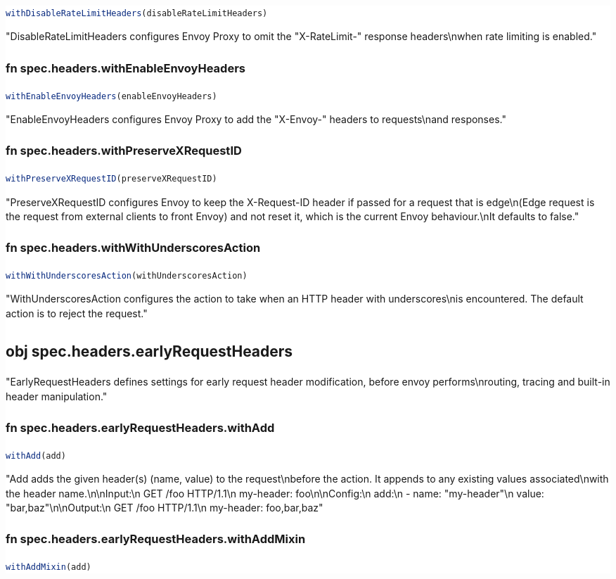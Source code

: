 ```ts
withDisableRateLimitHeaders(disableRateLimitHeaders)
```

"DisableRateLimitHeaders configures Envoy Proxy to omit the \"X-RateLimit-\" response headers\nwhen rate limiting is enabled."

### fn spec.headers.withEnableEnvoyHeaders

```ts
withEnableEnvoyHeaders(enableEnvoyHeaders)
```

"EnableEnvoyHeaders configures Envoy Proxy to add the \"X-Envoy-\" headers to requests\nand responses."

### fn spec.headers.withPreserveXRequestID

```ts
withPreserveXRequestID(preserveXRequestID)
```

"PreserveXRequestID configures Envoy to keep the X-Request-ID header if passed for a request that is edge\n(Edge request is the request from external clients to front Envoy) and not reset it, which is the current Envoy behaviour.\nIt defaults to false."

### fn spec.headers.withWithUnderscoresAction

```ts
withWithUnderscoresAction(withUnderscoresAction)
```

"WithUnderscoresAction configures the action to take when an HTTP header with underscores\nis encountered. The default action is to reject the request."

## obj spec.headers.earlyRequestHeaders

"EarlyRequestHeaders defines settings for early request header modification, before envoy performs\nrouting, tracing and built-in header manipulation."

### fn spec.headers.earlyRequestHeaders.withAdd

```ts
withAdd(add)
```

"Add adds the given header(s) (name, value) to the request\nbefore the action. It appends to any existing values associated\nwith the header name.\n\nInput:\n  GET /foo HTTP/1.1\n  my-header: foo\n\nConfig:\n  add:\n  - name: \"my-header\"\n    value: \"bar,baz\"\n\nOutput:\n  GET /foo HTTP/1.1\n  my-header: foo,bar,baz"

### fn spec.headers.earlyRequestHeaders.withAddMixin

```ts
withAddMixin(add)
```
